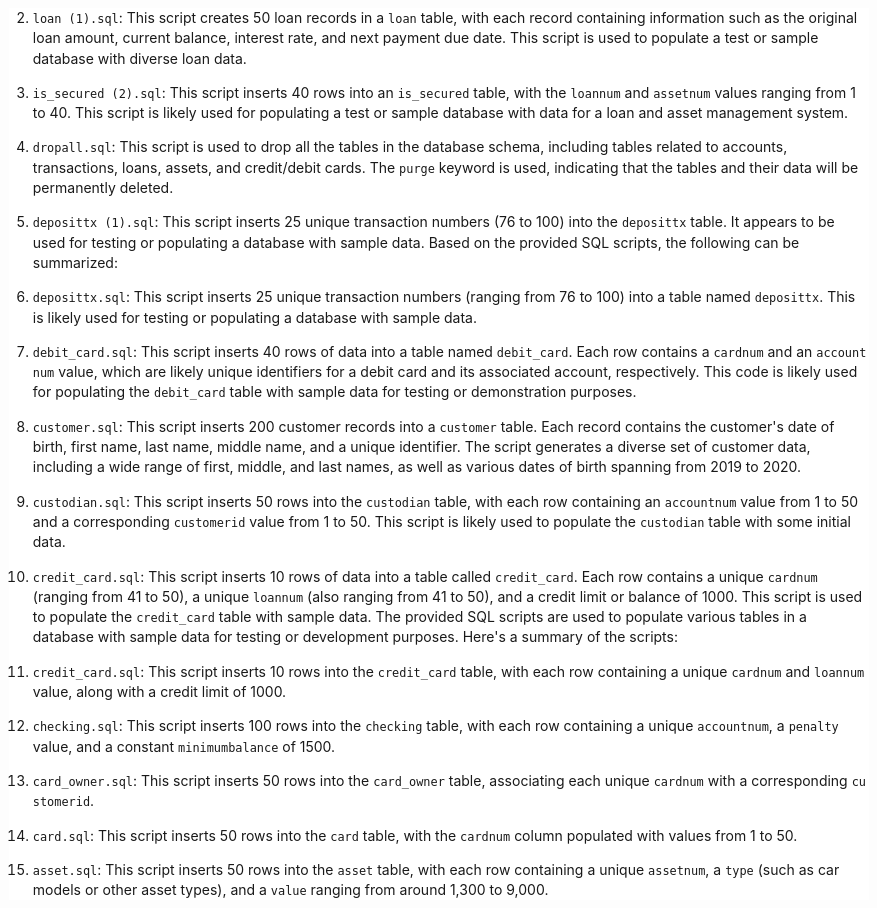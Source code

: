 2. `loan (1).sql`: This script creates 50 loan records in a `loan` table, with each record containing information such as the original loan amount, current balance, interest rate, and next payment due date. This script is used to populate a test or sample database with diverse loan data.

3. `is_secured (2).sql`: This script inserts 40 rows into an `is_secured` table, with the `loannum` and `assetnum` values ranging from 1 to 40. This script is likely used for populating a test or sample database with data for a loan and asset management system.

4. `dropall.sql`: This script is used to drop all the tables in the database schema, including tables related to accounts, transactions, loans, assets, and credit/debit cards. The `purge` keyword is used, indicating that the tables and their data will be permanently deleted.

5. `deposittx (1).sql`: This script inserts 25 unique transaction numbers (76 to 100) into the `deposittx` table. It appears to be used for testing or populating a database with sample data.
Based on the provided SQL scripts, the following can be summarized:

1. `deposittx.sql`: This script inserts 25 unique transaction numbers (ranging from 76 to 100) into a table named `deposittx`. This is likely used for testing or populating a database with sample data.

2. `debit_card.sql`: This script inserts 40 rows of data into a table named `debit_card`. Each row contains a `cardnum` and an `accountnum` value, which are likely unique identifiers for a debit card and its associated account, respectively. This code is likely used for populating the `debit_card` table with sample data for testing or demonstration purposes.

3. `customer.sql`: This script inserts 200 customer records into a `customer` table. Each record contains the customer's date of birth, first name, last name, middle name, and a unique identifier. The script generates a diverse set of customer data, including a wide range of first, middle, and last names, as well as various dates of birth spanning from 2019 to 2020.

4. `custodian.sql`: This script inserts 50 rows into the `custodian` table, with each row containing an `accountnum` value from 1 to 50 and a corresponding `customerid` value from 1 to 50. This script is likely used to populate the `custodian` table with some initial data.

5. `credit_card.sql`: This script inserts 10 rows of data into a table called `credit_card`. Each row contains a unique `cardnum` (ranging from 41 to 50), a unique `loannum` (also ranging from 41 to 50), and a credit limit or balance of 1000. This script is used to populate the `credit_card` table with sample data.
The provided SQL scripts are used to populate various tables in a database with sample data for testing or development purposes. Here's a summary of the scripts:

1. `credit_card.sql`: This script inserts 10 rows into the `credit_card` table, with each row containing a unique `cardnum` and `loannum` value, along with a credit limit of 1000.

2. `checking.sql`: This script inserts 100 rows into the `checking` table, with each row containing a unique `accountnum`, a `penalty` value, and a constant `minimumbalance` of 1500.

3. `card_owner.sql`: This script inserts 50 rows into the `card_owner` table, associating each unique `cardnum` with a corresponding `customerid`.

4. `card.sql`: This script inserts 50 rows into the `card` table, with the `cardnum` column populated with values from 1 to 50.

5. `asset.sql`: This script inserts 50 rows into the `asset` table, with each row containing a unique `assetnum`, a `type` (such as car models or other asset types), and a `value` ranging from around 1,300 to 9,000.

